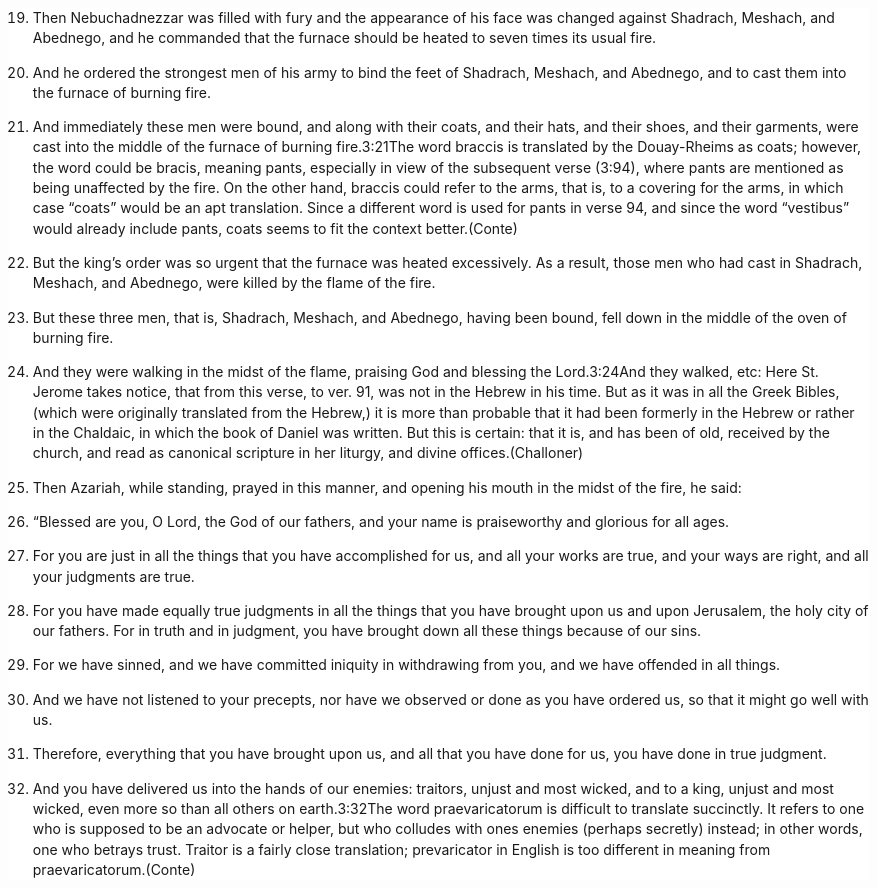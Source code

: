 19. Then Nebuchadnezzar was filled with fury and the appearance of his face was changed against Shadrach, Meshach, and Abednego, and he commanded that the furnace should be heated to seven times its usual fire.

20. And he ordered the strongest men of his army to bind the feet of Shadrach, Meshach, and Abednego, and to cast them into the furnace of burning fire.

21. And immediately these men were bound, and along with their coats, and their hats, and their shoes, and their garments, were cast into the middle of the furnace of burning fire.3:21The word braccis is translated by the Douay-Rheims as coats; however, the word could be bracis, meaning pants, especially in view of the subsequent verse (3:94), where pants are mentioned as being unaffected by the fire. On the other hand, braccis could refer to the arms, that is, to a covering for the arms, in which case “coats” would be an apt translation. Since a different word is used for pants in verse 94, and since the word “vestibus” would already include pants, coats seems to fit the context better.(Conte)

22. But the king’s order was so urgent that the furnace was heated excessively. As a result, those men who had cast in Shadrach, Meshach, and Abednego, were killed by the flame of the fire.

23. But these three men, that is, Shadrach, Meshach, and Abednego, having been bound, fell down in the middle of the oven of burning fire. 

24. And they were walking in the midst of the flame, praising God and blessing the Lord.3:24And they walked, etc: Here St. Jerome takes notice, that from this verse, to ver. 91, was not in the Hebrew in his time. But as it was in all the Greek Bibles, (which were originally translated from the Hebrew,) it is more than probable that it had been formerly in the Hebrew or rather in the Chaldaic, in which the book of Daniel was written. But this is certain: that it is, and has been of old, received by the church, and read as canonical scripture in her liturgy, and divine offices.(Challoner)

25. Then Azariah, while standing, prayed in this manner, and opening his mouth in the midst of the fire, he said:

26. “Blessed are you, O Lord, the God of our fathers, and your name is praiseworthy and glorious for all ages.

27. For you are just in all the things that you have accomplished for us, and all your works are true, and your ways are right, and all your judgments are true.

28. For you have made equally true judgments in all the things that you have brought upon us and upon Jerusalem, the holy city of our fathers. For in truth and in judgment, you have brought down all these things because of our sins. 

29. For we have sinned, and we have committed iniquity in withdrawing from you, and we have offended in all things.

30. And we have not listened to your precepts, nor have we observed or done as you have ordered us, so that it might go well with us.

31. Therefore, everything that you have brought upon us, and all that you have done for us, you have done in true judgment.

32. And you have delivered us into the hands of our enemies: traitors, unjust and most wicked, and to a king, unjust and most wicked, even more so than all others on earth.3:32The word praevaricatorum is difficult to translate succinctly. It refers to one who is supposed to be an advocate or helper, but who colludes with ones enemies (perhaps secretly) instead; in other words, one who betrays trust. Traitor is a fairly close translation; prevaricator in English is too different in meaning from praevaricatorum.(Conte)
